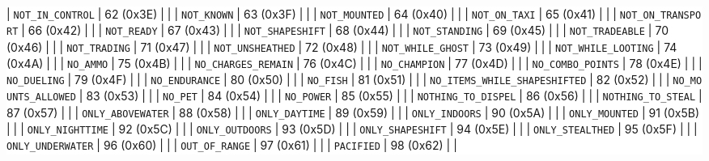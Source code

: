 | `NOT_IN_CONTROL` | 62 (0x3E) |  |
| `NOT_KNOWN` | 63 (0x3F) |  |
| `NOT_MOUNTED` | 64 (0x40) |  |
| `NOT_ON_TAXI` | 65 (0x41) |  |
| `NOT_ON_TRANSPORT` | 66 (0x42) |  |
| `NOT_READY` | 67 (0x43) |  |
| `NOT_SHAPESHIFT` | 68 (0x44) |  |
| `NOT_STANDING` | 69 (0x45) |  |
| `NOT_TRADEABLE` | 70 (0x46) |  |
| `NOT_TRADING` | 71 (0x47) |  |
| `NOT_UNSHEATHED` | 72 (0x48) |  |
| `NOT_WHILE_GHOST` | 73 (0x49) |  |
| `NOT_WHILE_LOOTING` | 74 (0x4A) |  |
| `NO_AMMO` | 75 (0x4B) |  |
| `NO_CHARGES_REMAIN` | 76 (0x4C) |  |
| `NO_CHAMPION` | 77 (0x4D) |  |
| `NO_COMBO_POINTS` | 78 (0x4E) |  |
| `NO_DUELING` | 79 (0x4F) |  |
| `NO_ENDURANCE` | 80 (0x50) |  |
| `NO_FISH` | 81 (0x51) |  |
| `NO_ITEMS_WHILE_SHAPESHIFTED` | 82 (0x52) |  |
| `NO_MOUNTS_ALLOWED` | 83 (0x53) |  |
| `NO_PET` | 84 (0x54) |  |
| `NO_POWER` | 85 (0x55) |  |
| `NOTHING_TO_DISPEL` | 86 (0x56) |  |
| `NOTHING_TO_STEAL` | 87 (0x57) |  |
| `ONLY_ABOVEWATER` | 88 (0x58) |  |
| `ONLY_DAYTIME` | 89 (0x59) |  |
| `ONLY_INDOORS` | 90 (0x5A) |  |
| `ONLY_MOUNTED` | 91 (0x5B) |  |
| `ONLY_NIGHTTIME` | 92 (0x5C) |  |
| `ONLY_OUTDOORS` | 93 (0x5D) |  |
| `ONLY_SHAPESHIFT` | 94 (0x5E) |  |
| `ONLY_STEALTHED` | 95 (0x5F) |  |
| `ONLY_UNDERWATER` | 96 (0x60) |  |
| `OUT_OF_RANGE` | 97 (0x61) |  |
| `PACIFIED` | 98 (0x62) |  |